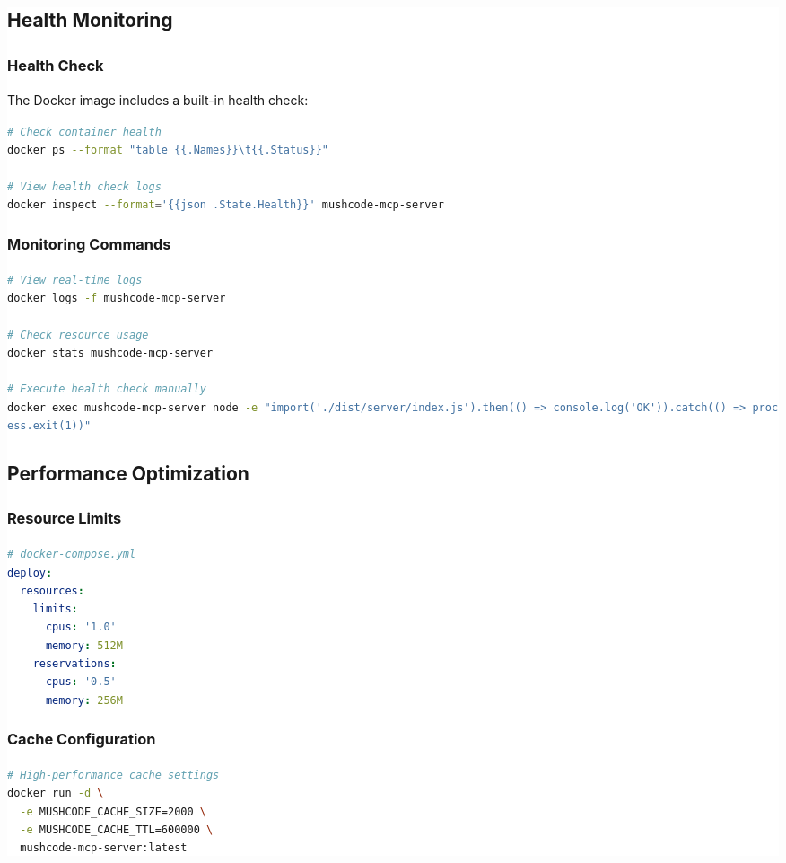 ## Health Monitoring

### Health Check

The Docker image includes a built-in health check:

```bash
# Check container health
docker ps --format "table {{.Names}}\t{{.Status}}"

# View health check logs
docker inspect --format='{{json .State.Health}}' mushcode-mcp-server
```

### Monitoring Commands

```bash
# View real-time logs
docker logs -f mushcode-mcp-server

# Check resource usage
docker stats mushcode-mcp-server

# Execute health check manually
docker exec mushcode-mcp-server node -e "import('./dist/server/index.js').then(() => console.log('OK')).catch(() => process.exit(1))"
```

## Performance Optimization

### Resource Limits

```yaml
# docker-compose.yml
deploy:
  resources:
    limits:
      cpus: '1.0'
      memory: 512M
    reservations:
      cpus: '0.5'
      memory: 256M
```

### Cache Configuration

```bash
# High-performance cache settings
docker run -d \
  -e MUSHCODE_CACHE_SIZE=2000 \
  -e MUSHCODE_CACHE_TTL=600000 \
  mushcode-mcp-server:latest
```
